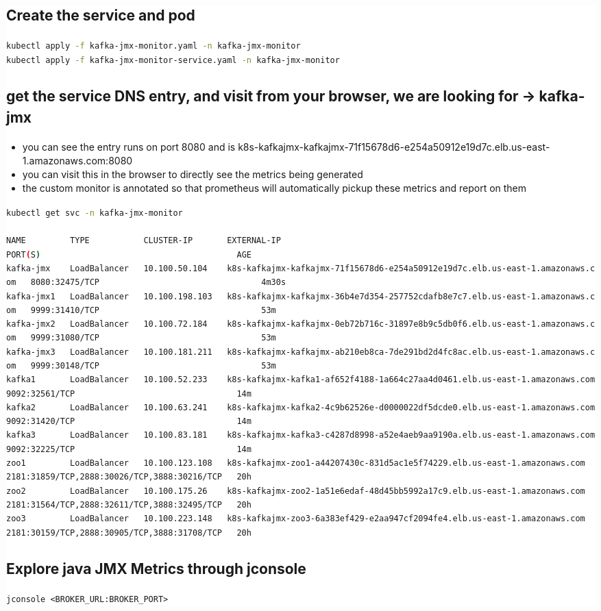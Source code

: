 ## Create the service and pod
```bash
kubectl apply -f kafka-jmx-monitor.yaml -n kafka-jmx-monitor
kubectl apply -f kafka-jmx-monitor-service.yaml -n kafka-jmx-monitor
```

## get the service DNS entry, and visit from your browser, we are looking for -> kafka-jmx
- you can see the entry runs on port 8080 and is k8s-kafkajmx-kafkajmx-71f15678d6-e254a50912e19d7c.elb.us-east-1.amazonaws.com:8080
- you can visit this in the browser to directly see the metrics being generated
- the custom monitor is annotated so that prometheus will automatically pickup these metrics and report on them

```bash
kubectl get svc -n kafka-jmx-monitor

NAME         TYPE           CLUSTER-IP       EXTERNAL-IP                                                                     PORT(S)                                        AGE
kafka-jmx    LoadBalancer   10.100.50.104    k8s-kafkajmx-kafkajmx-71f15678d6-e254a50912e19d7c.elb.us-east-1.amazonaws.com   8080:32475/TCP                                 4m30s
kafka-jmx1   LoadBalancer   10.100.198.103   k8s-kafkajmx-kafkajmx-36b4e7d354-257752cdafb8e7c7.elb.us-east-1.amazonaws.com   9999:31410/TCP                                 53m
kafka-jmx2   LoadBalancer   10.100.72.184    k8s-kafkajmx-kafkajmx-0eb72b716c-31897e8b9c5db0f6.elb.us-east-1.amazonaws.com   9999:31080/TCP                                 53m
kafka-jmx3   LoadBalancer   10.100.181.211   k8s-kafkajmx-kafkajmx-ab210eb8ca-7de291bd2d4fc8ac.elb.us-east-1.amazonaws.com   9999:30148/TCP                                 53m
kafka1       LoadBalancer   10.100.52.233    k8s-kafkajmx-kafka1-af652f4188-1a664c27aa4d0461.elb.us-east-1.amazonaws.com     9092:32561/TCP                                 14m
kafka2       LoadBalancer   10.100.63.241    k8s-kafkajmx-kafka2-4c9b62526e-d0000022df5dcde0.elb.us-east-1.amazonaws.com     9092:31420/TCP                                 14m
kafka3       LoadBalancer   10.100.83.181    k8s-kafkajmx-kafka3-c4287d8998-a52e4aeb9aa9190a.elb.us-east-1.amazonaws.com     9092:32225/TCP                                 14m
zoo1         LoadBalancer   10.100.123.108   k8s-kafkajmx-zoo1-a44207430c-831d5ac1e5f74229.elb.us-east-1.amazonaws.com       2181:31859/TCP,2888:30026/TCP,3888:30216/TCP   20h
zoo2         LoadBalancer   10.100.175.26    k8s-kafkajmx-zoo2-1a51e6edaf-48d45bb5992a17c9.elb.us-east-1.amazonaws.com       2181:31564/TCP,2888:32611/TCP,3888:32495/TCP   20h
zoo3         LoadBalancer   10.100.223.148   k8s-kafkajmx-zoo3-6a383ef429-e2aa947cf2094fe4.elb.us-east-1.amazonaws.com       2181:30159/TCP,2888:30905/TCP,3888:31708/TCP   20h

```


## Explore java JMX Metrics through jconsole
```
jconsole <BROKER_URL:BROKER_PORT>
```